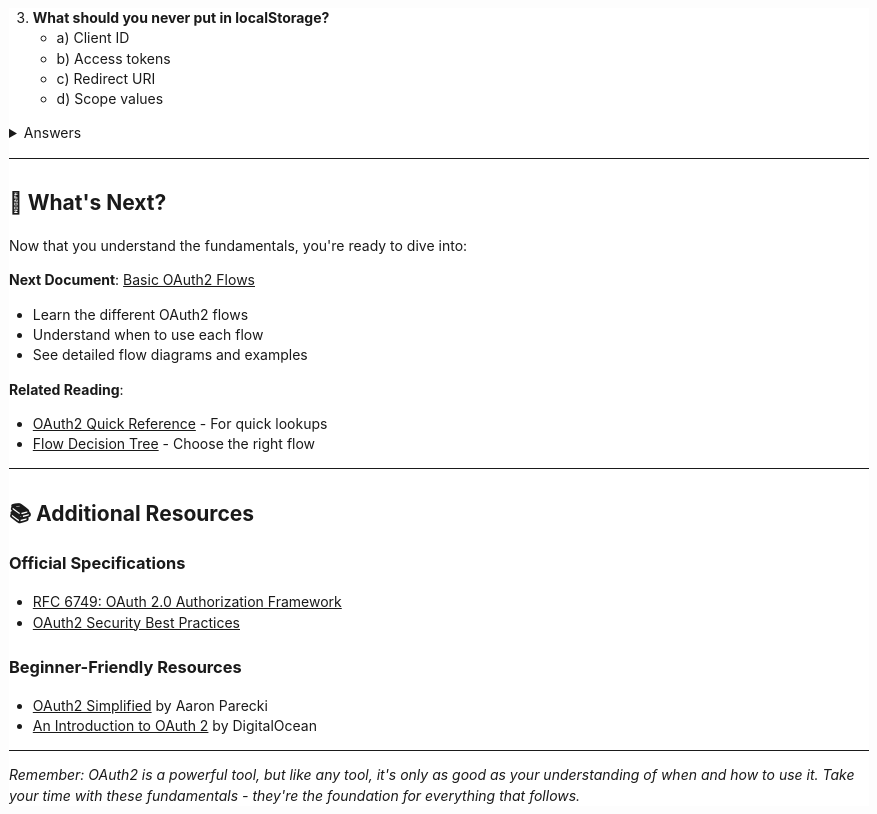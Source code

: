 3. **What should you never put in localStorage?**
   - a) Client ID
   - b) Access tokens
   - c) Redirect URI
   - d) Scope values

<details><summary>Answers</summary></details>

---

## 🚀 What's Next?

Now that you understand the fundamentals, you're ready to dive into:

**Next Document**: [Basic OAuth2 Flows](./02-basic-flows.md)
- Learn the different OAuth2 flows
- Understand when to use each flow
- See detailed flow diagrams and examples

**Related Reading**:
- [OAuth2 Quick Reference](../06-quick-reference/oauth2-cheat-sheet.md) - For quick lookups
- [Flow Decision Tree](../06-quick-reference/flow-decision-tree.md) - Choose the right flow

---

## 📚 Additional Resources

### Official Specifications
- [RFC 6749: OAuth 2.0 Authorization Framework](https://tools.ietf.org/html/rfc6749)
- [OAuth2 Security Best Practices](https://tools.ietf.org/html/draft-ietf-oauth-security-topics)

### Beginner-Friendly Resources
- [OAuth2 Simplified](https://aaronparecki.com/oauth-2-simplified/) by Aaron Parecki
- [An Introduction to OAuth 2](https://www.digitalocean.com/community/tutorials/an-introduction-to-oauth-2) by DigitalOcean

---

*Remember: OAuth2 is a powerful tool, but like any tool, it's only as good as your understanding of when and how to use it. Take your time with these fundamentals - they're the foundation for everything that follows.*
